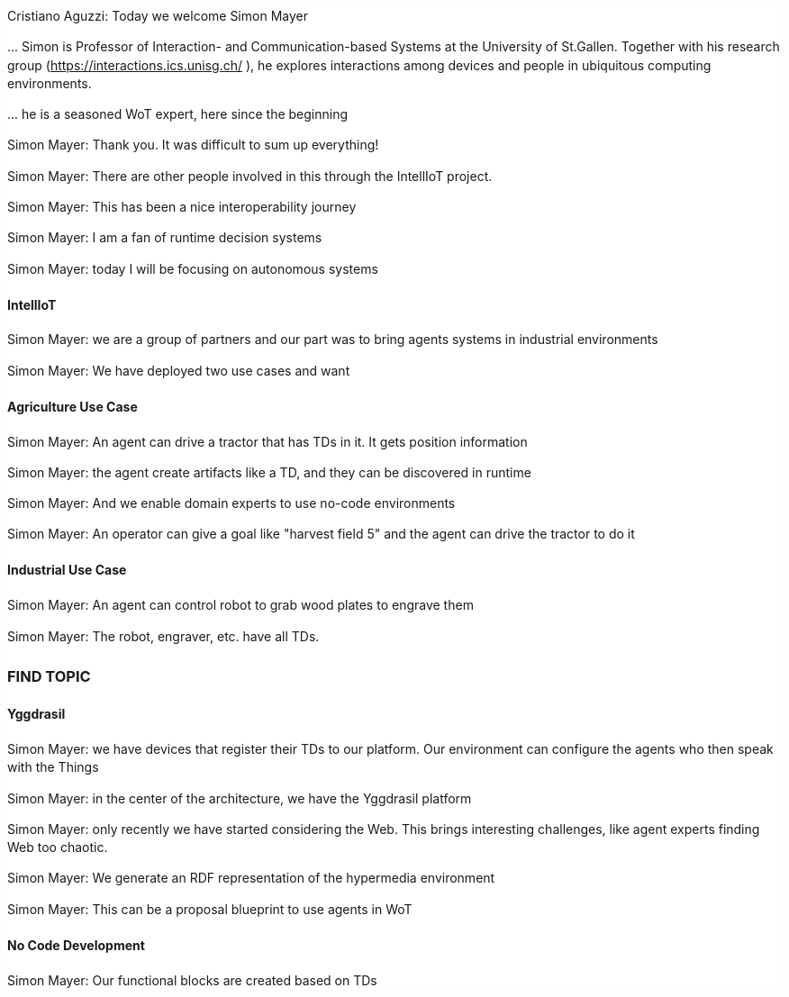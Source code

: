 Cristiano Aguzzi: Today we welcome Simon Mayer

... Simon is Professor of Interaction- and Communication-based Systems at the University of St.Gallen. Together with his research group (https://interactions.ics.unisg.ch/ ), he explores interactions among devices and people in ubiquitous computing environments.

... he is a seasoned WoT expert, here since the beginning

Simon Mayer: Thank you. It was difficult to sum up everything!

Simon Mayer: There are other people involved in this through the IntellIoT project.

Simon Mayer: This has been a nice interoperability journey

Simon Mayer: I am a fan of runtime decision systems

Simon Mayer: today I will be focusing on autonomous systems

#### IntellIoT

Simon Mayer: we are a group of partners and our part was to bring agents systems in industrial environments

Simon Mayer: We have deployed two use cases and want

#### Agriculture Use Case

Simon Mayer: An agent can drive a tractor that has TDs in it. It gets position information

Simon Mayer: the agent create artifacts like a TD, and they can be discovered in runtime

Simon Mayer: And we enable domain experts to use no-code environments

Simon Mayer: An operator can give a goal like "harvest field 5" and the agent can drive the tractor to do it

#### Industrial Use Case

Simon Mayer: An agent can control robot to grab wood plates to engrave them

Simon Mayer: The robot, engraver, etc. have all TDs.

### FIND TOPIC

#### Yggdrasil

Simon Mayer: we have devices that register their TDs to our platform. Our environment can configure the agents who then speak with the Things

Simon Mayer: in the center of the architecture, we have the Yggdrasil platform

Simon Mayer: only recently we have started considering the Web. This brings interesting challenges, like agent experts finding Web too chaotic.

Simon Mayer: We generate an RDF representation of the hypermedia environment

Simon Mayer: This can be a proposal blueprint to use agents in WoT

#### No Code Development

Simon Mayer: Our functional blocks are created based on TDs
